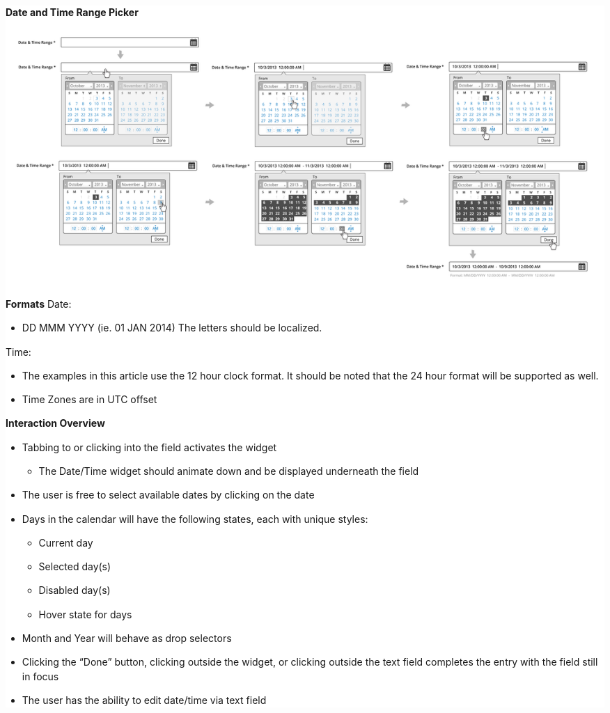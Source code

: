 **Date and Time Range Picker**

<img src="img/w-date&timerange.png">

**Formats**
Date: 

*	DD MMM YYYY (ie. 01 JAN 2014) The letters should be localized.

Time: 

*	The examples in this article use the 12 hour clock format. It should be noted that the 24 hour format will be supported as well.

*	Time Zones are in UTC offset

**Interaction Overview**

*	Tabbing to or clicking into the field activates the widget

	*	The Date/Time widget should animate down and be displayed underneath the field

*	The user is free to select available dates by clicking on the date

*	Days in the calendar will have the following states, each with unique styles:

	*	Current day

	*	Selected day(s)

	*	Disabled day(s)

	*	Hover state for days

*	Month and Year will behave as drop selectors

*	Clicking the “Done” button, clicking outside the widget, or clicking outside the text field completes the entry with the field still in focus

*	The user has the ability to edit date/time via text field
